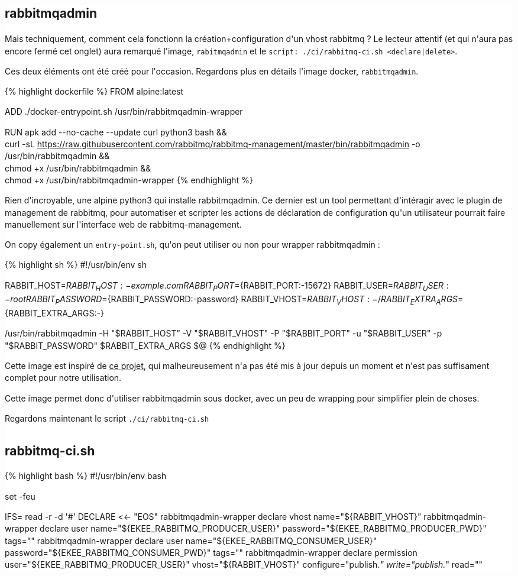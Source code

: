 ## rabbitmqadmin

Mais techniquement, comment cela fonctionn la création+configuration d'un vhost
rabbitmq ? Le lecteur attentif (et qui n'aura pas encore fermé cet onglet) aura
remarqué l'image, `rabitmqadmin` et le `script: ./ci/rabbitmq-ci.sh <declare|delete>`.

Ces deux éléments ont été créé pour l'occasion. Regardons plus en détails l'image
docker, `rabbitmqadmin`.

{% highlight dockerfile %}
FROM alpine:latest

ADD ./docker-entrypoint.sh /usr/bin/rabbitmqadmin-wrapper

RUN apk add --no-cache --update curl python3 bash && \
  curl -sL https://raw.githubusercontent.com/rabbitmq/rabbitmq-management/master/bin/rabbitmqadmin -o /usr/bin/rabbitmqadmin && \
  chmod +x /usr/bin/rabbitmqadmin && \
  chmod +x /usr/bin/rabbitmqadmin-wrapper
{% endhighlight %}

Rien d'incroyable, une alpine python3 qui installe rabbitmqadmin. Ce dernier est
un tool permettant d'intéragir avec le plugin de management de rabbitmq, pour
automatiser et scripter les actions de déclaration de configuration qu'un
utilisateur pourrait faire manuellement sur l'interface web de
rabbitmq-management.

On copy également un `entry-point.sh`, qu'on peut utiliser ou non pour wrapper
rabbitmqadmin :

{% highlight sh %}
#!/usr/bin/env sh

RABBIT_HOST=${RABBIT_HOST:-example.com}
RABBIT_PORT=${RABBIT_PORT:-15672}
RABBIT_USER=${RABBIT_USER:-root}
RABBIT_PASSWORD=${RABBIT_PASSWORD:-password}
RABBIT_VHOST=${RABBIT_VHOST:-/}
RABBIT_EXTRA_ARGS=${RABBIT_EXTRA_ARGS:-}

/usr/bin/rabbitmqadmin -H "$RABBIT_HOST" -V "$RABBIT_VHOST" -P "$RABBIT_PORT" -u "$RABBIT_USER" -p "$RABBIT_PASSWORD" $RABBIT_EXTRA_ARGS $@
{% endhighlight %}

Cette image est inspiré de [ce projet](https://github.com/activatedgeek/docker-rabbitmqadmin),
qui malheureusement n'a pas été mis à jour depuis un moment et n'est pas
suffisament complet pour notre utilisation.

Cette image permet donc d'utiliser rabbitmqadmin sous docker, avec un peu de
wrapping pour simplifier plein de choses.

Regardons maintenant le script `./ci/rabbitmq-ci.sh`

## rabbitmq-ci.sh

{% highlight bash %}
#!/usr/bin/env bash

set -feu

IFS= read -r -d '#' DECLARE <<- "EOS"
    rabbitmqadmin-wrapper declare vhost name="${RABBIT_VHOST}"
    rabbitmqadmin-wrapper declare user name="${EKEE_RABBITMQ_PRODUCER_USER}" password="${EKEE_RABBITMQ_PRODUCER_PWD}" tags=""
    rabbitmqadmin-wrapper declare user name="${EKEE_RABBITMQ_CONSUMER_USER}" password="${EKEE_RABBITMQ_CONSUMER_PWD}" tags=""
    rabbitmqadmin-wrapper declare permission user="${EKEE_RABBITMQ_PRODUCER_USER}" vhost="${RABBIT_VHOST}" configure="publish.*" write="publish.*" read=""
